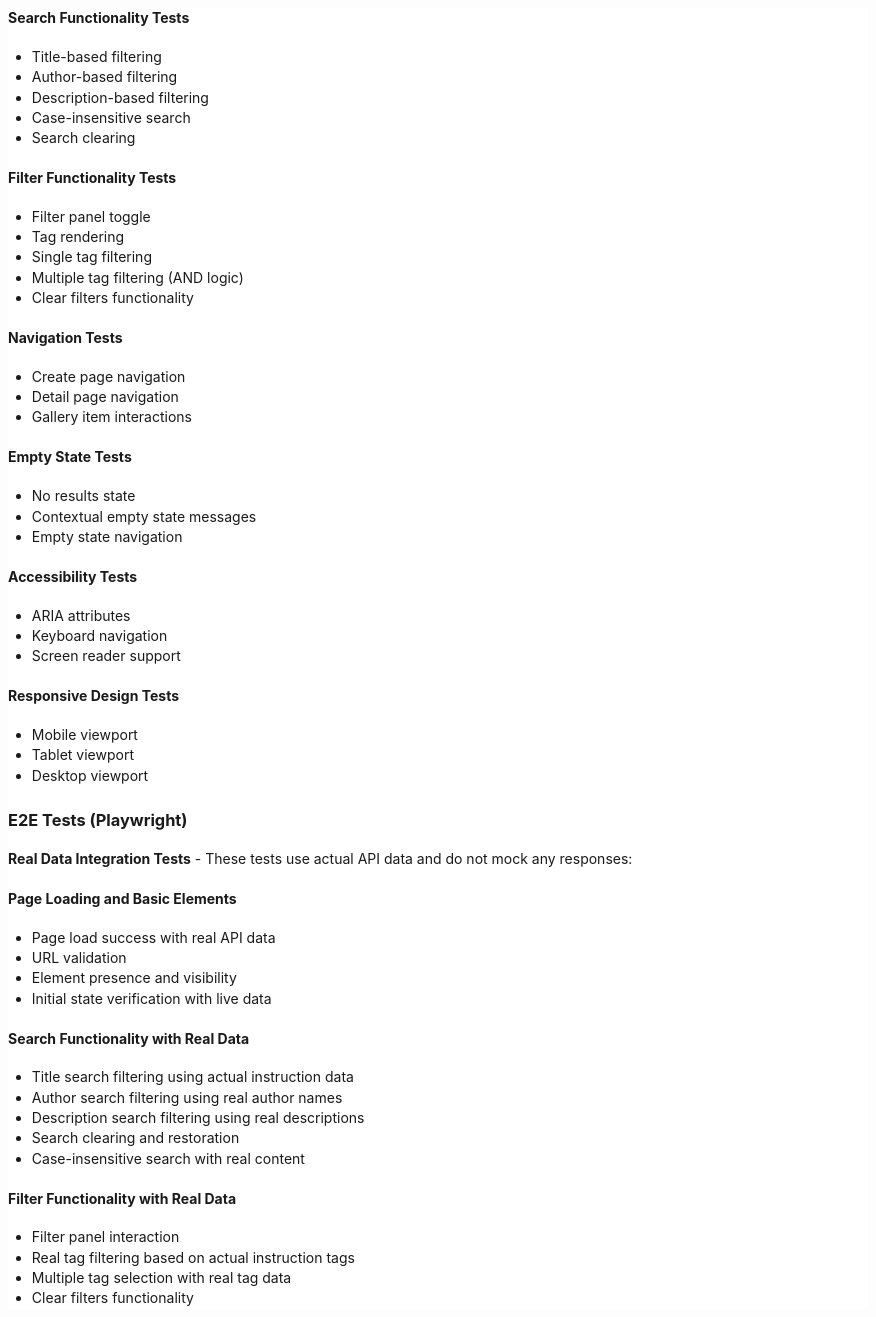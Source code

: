 #### Search Functionality Tests
- Title-based filtering
- Author-based filtering
- Description-based filtering
- Case-insensitive search
- Search clearing

#### Filter Functionality Tests
- Filter panel toggle
- Tag rendering
- Single tag filtering
- Multiple tag filtering (AND logic)
- Clear filters functionality

#### Navigation Tests
- Create page navigation
- Detail page navigation
- Gallery item interactions

#### Empty State Tests
- No results state
- Contextual empty state messages
- Empty state navigation

#### Accessibility Tests
- ARIA attributes
- Keyboard navigation
- Screen reader support

#### Responsive Design Tests
- Mobile viewport
- Tablet viewport
- Desktop viewport

### E2E Tests (Playwright)

**Real Data Integration Tests** - These tests use actual API data and do not mock any responses:

#### Page Loading and Basic Elements
- Page load success with real API data
- URL validation
- Element presence and visibility
- Initial state verification with live data

#### Search Functionality with Real Data
- Title search filtering using actual instruction data
- Author search filtering using real author names
- Description search filtering using real descriptions
- Search clearing and restoration
- Case-insensitive search with real content

#### Filter Functionality with Real Data
- Filter panel interaction
- Real tag filtering based on actual instruction tags
- Multiple tag selection with real tag data
- Clear filters functionality
